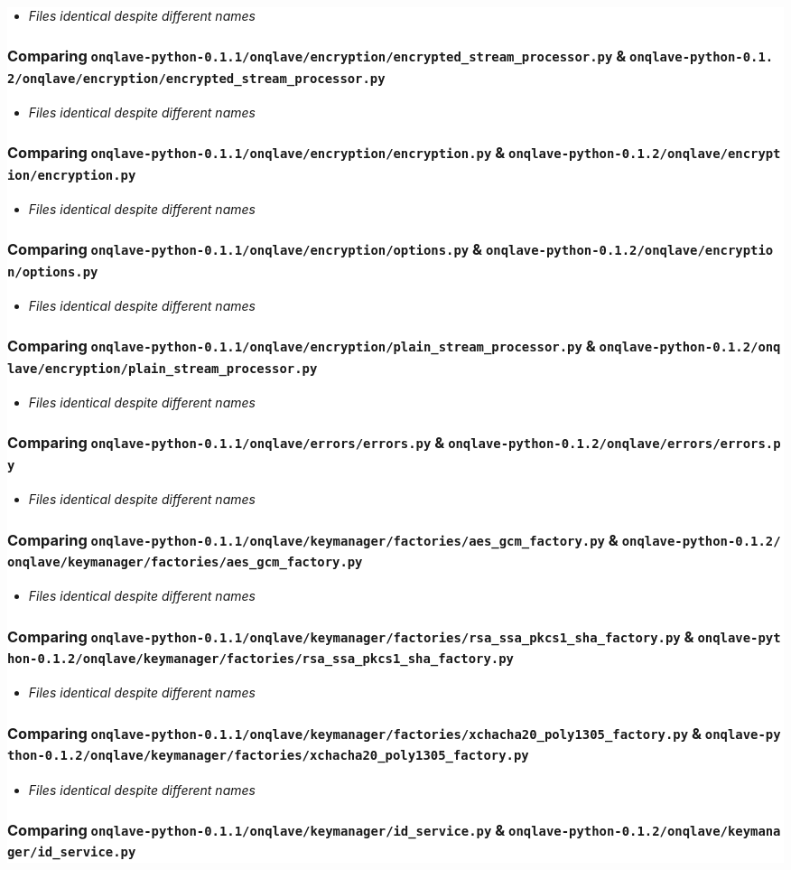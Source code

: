  * *Files identical despite different names*

### Comparing `onqlave-python-0.1.1/onqlave/encryption/encrypted_stream_processor.py` & `onqlave-python-0.1.2/onqlave/encryption/encrypted_stream_processor.py`

 * *Files identical despite different names*

### Comparing `onqlave-python-0.1.1/onqlave/encryption/encryption.py` & `onqlave-python-0.1.2/onqlave/encryption/encryption.py`

 * *Files identical despite different names*

### Comparing `onqlave-python-0.1.1/onqlave/encryption/options.py` & `onqlave-python-0.1.2/onqlave/encryption/options.py`

 * *Files identical despite different names*

### Comparing `onqlave-python-0.1.1/onqlave/encryption/plain_stream_processor.py` & `onqlave-python-0.1.2/onqlave/encryption/plain_stream_processor.py`

 * *Files identical despite different names*

### Comparing `onqlave-python-0.1.1/onqlave/errors/errors.py` & `onqlave-python-0.1.2/onqlave/errors/errors.py`

 * *Files identical despite different names*

### Comparing `onqlave-python-0.1.1/onqlave/keymanager/factories/aes_gcm_factory.py` & `onqlave-python-0.1.2/onqlave/keymanager/factories/aes_gcm_factory.py`

 * *Files identical despite different names*

### Comparing `onqlave-python-0.1.1/onqlave/keymanager/factories/rsa_ssa_pkcs1_sha_factory.py` & `onqlave-python-0.1.2/onqlave/keymanager/factories/rsa_ssa_pkcs1_sha_factory.py`

 * *Files identical despite different names*

### Comparing `onqlave-python-0.1.1/onqlave/keymanager/factories/xchacha20_poly1305_factory.py` & `onqlave-python-0.1.2/onqlave/keymanager/factories/xchacha20_poly1305_factory.py`

 * *Files identical despite different names*

### Comparing `onqlave-python-0.1.1/onqlave/keymanager/id_service.py` & `onqlave-python-0.1.2/onqlave/keymanager/id_service.py`
